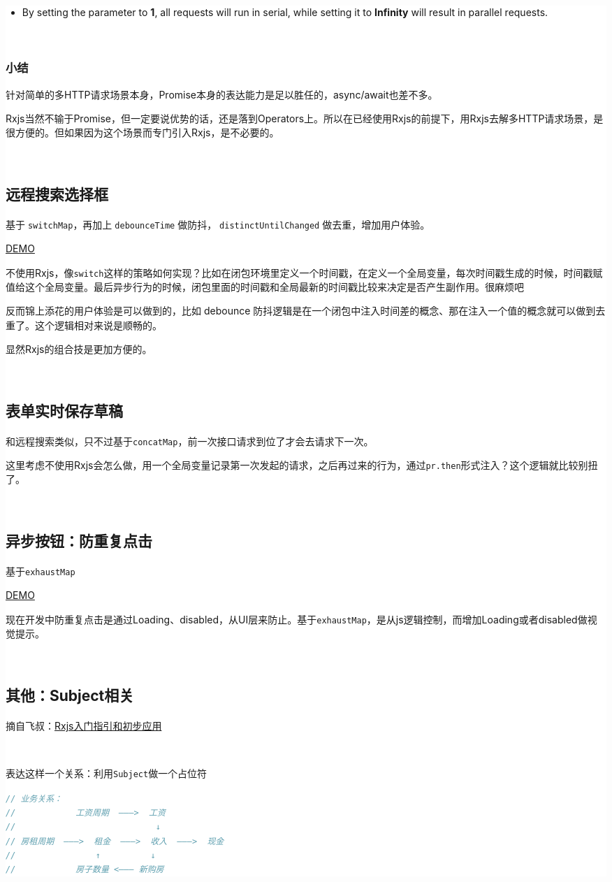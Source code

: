 ```javascript
```

- By setting the parameter to **1**, all requests will run in serial, while setting it to **Infinity** will result in parallel requests.

<Br/>

### 小结

针对简单的多HTTP请求场景本身，Promise本身的表达能力是足以胜任的，async/await也差不多。

Rxjs当然不输于Promise，但一定要说优势的话，还是落到Operators上。所以在已经使用Rxjs的前提下，用Rxjs去解多HTTP请求场景，是很方便的。但如果因为这个场景而专门引入Rxjs，是不必要的。

<Br/>

## 远程搜索选择框

基于 `switchMap`，再加上 `debounceTime` 做防抖， `distinctUntilChanged` 做去重，增加用户体验。

[DEMO](https://codesandbox.io/s/react-ts-rxjs-njyc7?file=/src/components/boss/SearchInput.tsx)

不使用Rxjs，像`switch`这样的策略如何实现？比如在闭包环境里定义一个时间戳，在定义一个全局变量，每次时间戳生成的时候，时间戳赋值给这个全局变量。最后异步行为的时候，闭包里面的时间戳和全局最新的时间戳比较来决定是否产生副作用。很麻烦吧

反而锦上添花的用户体验是可以做到的，比如 debounce 防抖逻辑是在一个闭包中注入时间差的概念、那在注入一个值的概念就可以做到去重了。这个逻辑相对来说是顺畅的。

显然Rxjs的组合技是更加方便的。

<Br/>

## 表单实时保存草稿

和远程搜索类似，只不过基于`concatMap`，前一次接口请求到位了才会去请求下一次。

这里考虑不使用Rxjs会怎么做，用一个全局变量记录第一次发起的请求，之后再过来的行为，通过`pr.then`形式注入？这个逻辑就比较别扭了。

<Br/>

## 异步按钮：防重复点击

基于`exhaustMap` 

[DEMO](https://codesandbox.io/s/react-ts-rxjs-njyc7?file=/src/components/boss/AsyncBtn.tsx)

现在开发中防重复点击是通过Loading、disabled，从UI层来防止。基于`exhaustMap`，是从js逻辑控制，而增加Loading或者disabled做视觉提示。

<Br/>

## 其他：Subject相关

摘自飞叔：[Rxjs入门指引和初步应用](https://zhuanlan.zhihu.com/p/25383159)

<Br/>

表达这样一个关系：利用`Subject`做一个占位符

```javascript
// 业务关系：
//            工资周期  ———>  工资
//                            ↓
// 房租周期  ———>  租金  ———>  收入  ———>  现金
//                ↑          ↓
//            房子数量 <——— 新购房
```

